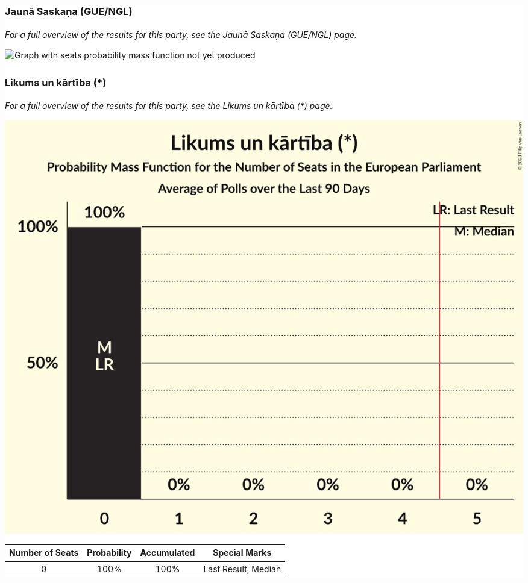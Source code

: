 ### Jaunā Saskaņa (GUE/NGL)

*For a full overview of the results for this party, see the [Jaunā Saskaņa (GUE/NGL)](party-jaunāsaskaņaguengl.html) page.*

![Graph with seats probability mass function not yet produced](average-2022-12-31-seats-pmf-jaunāsaskaņaguengl.png "Seats Probability Mass Function")

### Likums un kārtība (*)

*For a full overview of the results for this party, see the [Likums un kārtība (*)](party-likumsunkārtība.html) page.*

![Graph with seats probability mass function not yet produced](average-2022-12-31-seats-pmf-likumsunkārtība.png "Seats Probability Mass Function")

| Number of Seats | Probability | Accumulated | Special Marks |
|:---------------:|:-----------:|:-----------:|:-------------:|
| 0 | 100% | 100% | Last Result, Median |
